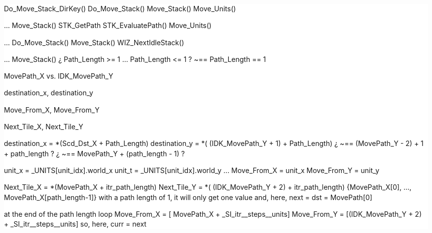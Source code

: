 




Do_Move_Stack_DirKey()
Do_Move_Stack()
Move_Stack()
Move_Units()


...
Move_Stack()
    STK_GetPath
    STK_EvaluatePath()
    Move_Units()

...
Do_Move_Stack()
    Move_Stack()
    WIZ_NextIdleStack()

...
Move_Stack()
    ¿ Path_Length >= 1 ... Path_Length <= 1 ?
        ~== Path_Length == 1




MovePath_X
vs.
IDK_MovePath_Y


destination_x, destination_y

Move_From_X, Move_From_Y

Next_Tile_X, Next_Tile_Y


destination_x = *(Scd_Dst_X + Path_Length)
destination_y = *( (IDK_MovePath_Y + 1) + Path_Length)
¿ ~== (MovePath_Y - 2) + 1 + path_length ?
¿ ~== MovePath_Y + (path_length - 1) ?

unit_x = _UNITS[unit_idx].world_x
unit_t = _UNITS[unit_idx].world_y
...
Move_From_X = unit_x
Move_From_Y = unit_y


Next_Tile_X = *(MovePath_X + itr_path_length)
Next_Tile_Y = *( (IDK_MovePath_Y + 2) + itr_path_length)
{MovePath_X[0], ..., MovePath_X[path_length-1]}
with a path length of 1, it will only get one value
and, here, next = dst = MovePath[0]


at the end of the path length loop
Move_From_X = [          MovePath_X + _SI_itr__steps__units]
Move_From_Y = [(IDK_MovePath_Y + 2) + _SI_itr__steps__units]
so, here, curr = next
